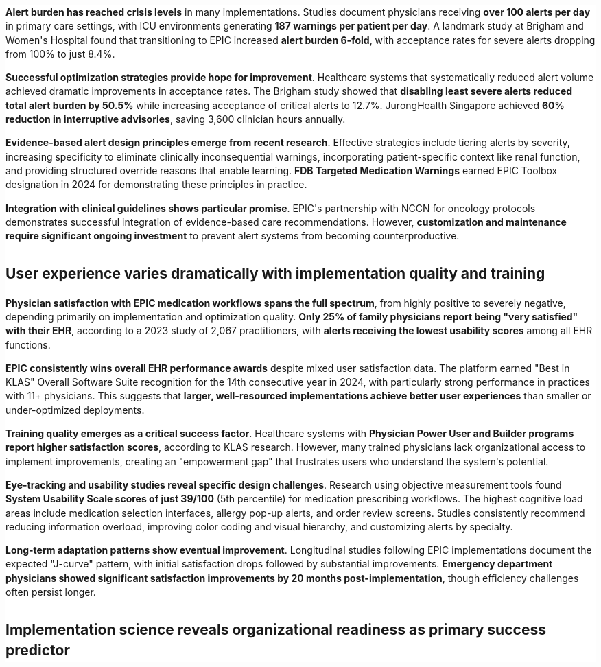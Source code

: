 **Alert burden has reached crisis levels** in many implementations. Studies document physicians receiving **over 100 alerts per day** in primary care settings, with ICU environments generating **187 warnings per patient per day**. A landmark study at Brigham and Women's Hospital found that transitioning to EPIC increased **alert burden 6-fold**, with acceptance rates for severe alerts dropping from 100% to just 8.4%.

**Successful optimization strategies provide hope for improvement**. Healthcare systems that systematically reduced alert volume achieved dramatic improvements in acceptance rates. The Brigham study showed that **disabling least severe alerts reduced total alert burden by 50.5%** while increasing acceptance of critical alerts to 12.7%. JurongHealth Singapore achieved **60% reduction in interruptive advisories**, saving 3,600 clinician hours annually.

**Evidence-based alert design principles emerge from recent research**. Effective strategies include tiering alerts by severity, increasing specificity to eliminate clinically inconsequential warnings, incorporating patient-specific context like renal function, and providing structured override reasons that enable learning. **FDB Targeted Medication Warnings** earned EPIC Toolbox designation in 2024 for demonstrating these principles in practice.

**Integration with clinical guidelines shows particular promise**. EPIC's partnership with NCCN for oncology protocols demonstrates successful integration of evidence-based care recommendations. However, **customization and maintenance require significant ongoing investment** to prevent alert systems from becoming counterproductive.

## User experience varies dramatically with implementation quality and training

**Physician satisfaction with EPIC medication workflows spans the full spectrum**, from highly positive to severely negative, depending primarily on implementation and optimization quality. **Only 25% of family physicians report being "very satisfied" with their EHR**, according to a 2023 study of 2,067 practitioners, with **alerts receiving the lowest usability scores** among all EHR functions.

**EPIC consistently wins overall EHR performance awards** despite mixed user satisfaction data. The platform earned "Best in KLAS" Overall Software Suite recognition for the 14th consecutive year in 2024, with particularly strong performance in practices with 11+ physicians. This suggests that **larger, well-resourced implementations achieve better user experiences** than smaller or under-optimized deployments.

**Training quality emerges as a critical success factor**. Healthcare systems with **Physician Power User and Builder programs report higher satisfaction scores**, according to KLAS research. However, many trained physicians lack organizational access to implement improvements, creating an "empowerment gap" that frustrates users who understand the system's potential.

**Eye-tracking and usability studies reveal specific design challenges**. Research using objective measurement tools found **System Usability Scale scores of just 39/100** (5th percentile) for medication prescribing workflows. The highest cognitive load areas include medication selection interfaces, allergy pop-up alerts, and order review screens. Studies consistently recommend reducing information overload, improving color coding and visual hierarchy, and customizing alerts by specialty.

**Long-term adaptation patterns show eventual improvement**. Longitudinal studies following EPIC implementations document the expected "J-curve" pattern, with initial satisfaction drops followed by substantial improvements. **Emergency department physicians showed significant satisfaction improvements by 20 months post-implementation**, though efficiency challenges often persist longer.

## Implementation science reveals organizational readiness as primary success predictor
